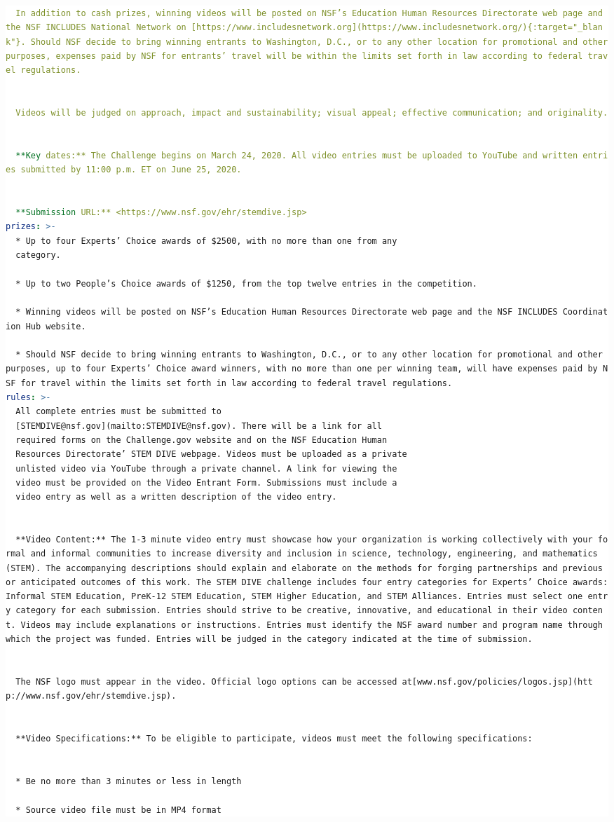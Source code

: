 ```yaml
  In addition to cash prizes, winning videos will be posted on NSF’s Education Human Resources Directorate web page and the NSF INCLUDES National Network on [https://www.includesnetwork.​org](https://www.includesnetwork.org/){:target="_blank"}. Should NSF decide to bring winning entrants to Washington, D.C., or to any other location for promotional and other purposes, expenses paid by NSF for entrants’ travel will be within the limits set forth in law according to federal travel regulations.


  Videos will be judged on approach, impact and sustainability; visual appeal; effective communication; and originality.


  **Key dates:** The Challenge begins on March 24, 2020. All video entries must be uploaded to YouTube and written entries submitted by 11:00 p.m. ET on June 25, 2020.


  **Submission URL:** <https://www.nsf.gov/ehr/stemdive.jsp>
prizes: >-
  * Up to four Experts’ Choice awards of $2500, with no more than one from any
  category.

  * Up to two People’s Choice awards of $1250, from the top twelve entries in the competition.

  * Winning videos will be posted on NSF’s Education Human Resources Directorate web page and the NSF INCLUDES Coordination Hub website.

  * Should NSF decide to bring winning entrants to Washington, D.C., or to any other location for promotional and other purposes, up to four Experts’ Choice award winners, with no more than one per winning team, will have expenses paid by NSF for travel within the limits set forth in law according to federal travel regulations.
rules: >-
  All complete entries must be submitted to
  [STEMDIVE@nsf.gov](mailto:STEMDIVE@nsf.gov). There will be a link for all
  required forms on the Challenge.gov website and on the NSF Education Human
  Resources Directorate’ STEM DIVE webpage. Videos must be uploaded as a private
  unlisted video via YouTube through a private channel. A link for viewing the
  video must be provided on the Video Entrant Form. Submissions must include a
  video entry as well as a written description of the video entry.


  **Video Content:** The 1-3 minute video entry must showcase how your organization is working collectively with your formal and informal communities to increase diversity and inclusion in science, technology, engineering, and mathematics (STEM). The accompanying descriptions should explain and elaborate on the methods for forging partnerships and previous or anticipated outcomes of this work. The STEM DIVE challenge includes four entry categories for Experts’ Choice awards: Informal STEM Education, PreK-12 STEM Education, STEM Higher Education, and STEM Alliances. Entries must select one entry category for each submission. Entries should strive to be creative, innovative, and educational in their video content. Videos may include explanations or instructions. Entries must identify the NSF award number and program name through which the project was funded. Entries will be judged in the category indicated at the time of submission.


  The NSF logo must appear in the video. Official logo options can be accessed at[www.nsf.gov/policies/logos.jsp](http://www.nsf.gov/ehr/stemdive.jsp).


  **Video Specifications:** To be eligible to participate, videos must meet the following specifications:


  * Be no more than 3 minutes or less in length

  * Source video file must be in MP4 format

```